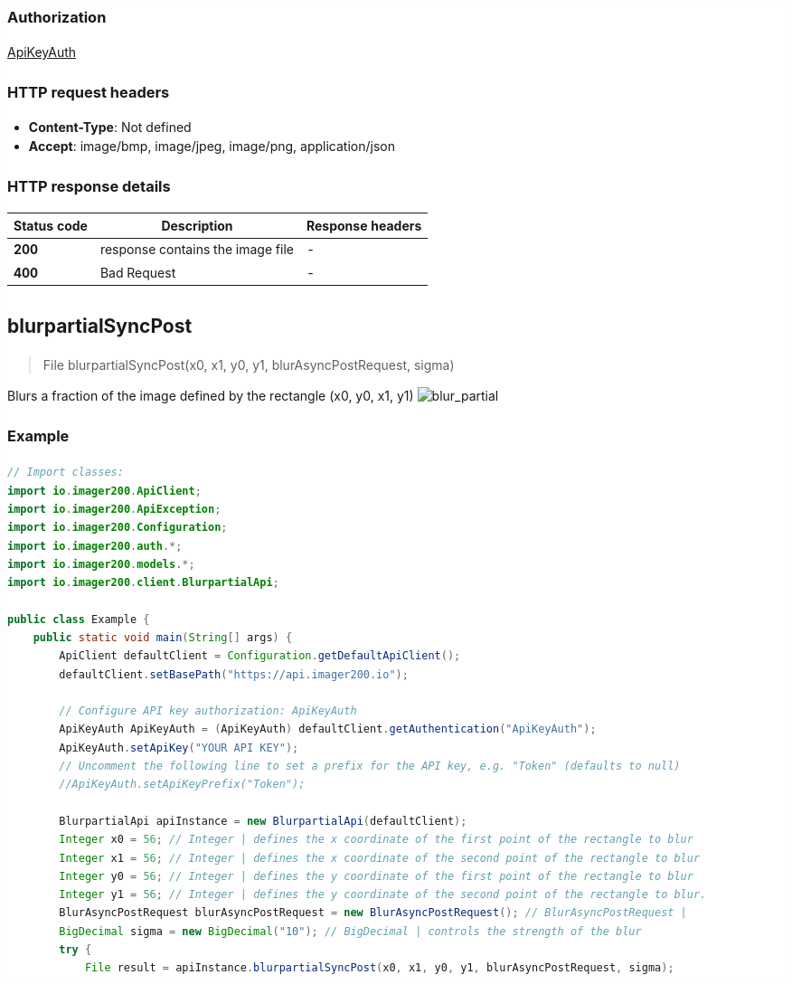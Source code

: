 
### Authorization

[ApiKeyAuth](../README.md#ApiKeyAuth)

### HTTP request headers

- **Content-Type**: Not defined
- **Accept**: image/bmp, image/jpeg, image/png, application/json

### HTTP response details
| Status code | Description | Response headers |
|-------------|-------------|------------------|
| **200** | response contains the image file |  -  |
| **400** | Bad Request |  -  |


## blurpartialSyncPost

> File blurpartialSyncPost(x0, x1, y0, y1, blurAsyncPostRequest, sigma)



 Blurs a fraction of the image defined by the rectangle (x0, y0, x1, y1)  ![blur_partial](https://api-docs.imager200.io/images/examples/blur_partial_example.jpeg)

### Example

```java
// Import classes:
import io.imager200.ApiClient;
import io.imager200.ApiException;
import io.imager200.Configuration;
import io.imager200.auth.*;
import io.imager200.models.*;
import io.imager200.client.BlurpartialApi;

public class Example {
    public static void main(String[] args) {
        ApiClient defaultClient = Configuration.getDefaultApiClient();
        defaultClient.setBasePath("https://api.imager200.io");
        
        // Configure API key authorization: ApiKeyAuth
        ApiKeyAuth ApiKeyAuth = (ApiKeyAuth) defaultClient.getAuthentication("ApiKeyAuth");
        ApiKeyAuth.setApiKey("YOUR API KEY");
        // Uncomment the following line to set a prefix for the API key, e.g. "Token" (defaults to null)
        //ApiKeyAuth.setApiKeyPrefix("Token");

        BlurpartialApi apiInstance = new BlurpartialApi(defaultClient);
        Integer x0 = 56; // Integer | defines the x coordinate of the first point of the rectangle to blur
        Integer x1 = 56; // Integer | defines the x coordinate of the second point of the rectangle to blur
        Integer y0 = 56; // Integer | defines the y coordinate of the first point of the rectangle to blur
        Integer y1 = 56; // Integer | defines the y coordinate of the second point of the rectangle to blur.
        BlurAsyncPostRequest blurAsyncPostRequest = new BlurAsyncPostRequest(); // BlurAsyncPostRequest | 
        BigDecimal sigma = new BigDecimal("10"); // BigDecimal | controls the strength of the blur
        try {
            File result = apiInstance.blurpartialSyncPost(x0, x1, y0, y1, blurAsyncPostRequest, sigma);
```